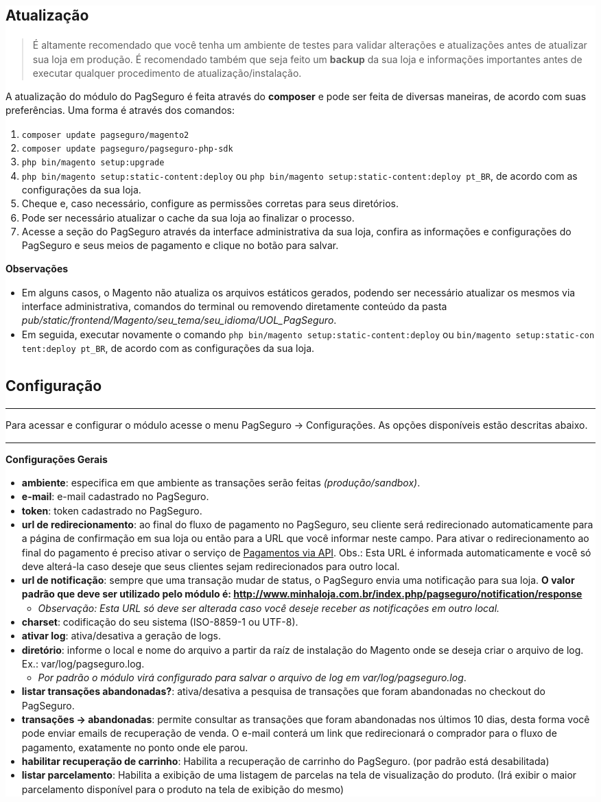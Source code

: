 
Atualização
-----------
> É altamente recomendado que você tenha um ambiente de testes para validar alterações e atualizações antes de atualizar sua loja em produção. É recomendado também que seja feito um **backup** da sua loja e informações importantes antes de executar qualquer procedimento de atualização/instalação.

A atualização do módulo do PagSeguro é feita através do **composer** e pode ser feita de diversas maneiras, de acordo com suas preferências. Uma forma é através dos comandos:
1. ```composer update pagseguro/magento2```
2. ```composer update pagseguro/pagseguro-php-sdk```
3. ```php bin/magento setup:upgrade```
4. ```php bin/magento setup:static-content:deploy``` ou ```php bin/magento setup:static-content:deploy pt_BR```, de acordo com as configurações da sua loja.
5. Cheque e, caso necessário, configure as permissões corretas para seus diretórios.
6. Pode ser necessário atualizar o cache da sua loja ao finalizar o processo.
5. Acesse a seção do PagSeguro através da interface administrativa da sua loja, confira as informações e configurações do PagSeguro e seus meios de pagamento e clique no botão para salvar.

**Observações** 
- Em alguns casos, o Magento não atualiza os arquivos estáticos gerados, podendo ser necessário atualizar os mesmos via interface administrativa, comandos do terminal ou removendo diretamente conteúdo da pasta *pub/static/frontend/Magento/seu_tema/seu_idioma/UOL_PagSeguro*.
- Em seguida, executar novamente o comando ```php bin/magento setup:static-content:deploy``` ou ```bin/magento setup:static-content:deploy pt_BR```, de acordo com as configurações da sua loja.

Configuração
------------
---
Para acessar e configurar o módulo acesse o menu PagSeguro -> Configurações. As opções disponíveis estão descritas abaixo.

 -------------------------
 **Configurações Gerais**
 
 - **ambiente**: especifica em que ambiente as transações serão feitas *(produção/sandbox)*.
 - **e-mail**: e-mail cadastrado no PagSeguro.
 - **token**: token cadastrado no PagSeguro.
 - **url de redirecionamento**: ao final do fluxo de pagamento no PagSeguro, seu cliente será redirecionado automaticamente para a página de confirmação em sua loja ou então para a URL que você informar neste campo. Para ativar o redirecionamento ao final do pagamento é preciso ativar o serviço de [Pagamentos via API]. Obs.: Esta URL é informada automaticamente e você só deve alterá-la caso deseje que seus clientes sejam redirecionados para outro local.
 - **url de notificação**: sempre que uma transação mudar de status, o PagSeguro envia uma notificação para sua loja. **O valor padrão que deve ser utilizado pelo módulo é: http://www.minhaloja.com.br/index.php/pagseguro/notification/response**
     - *Observação: Esta URL só deve ser alterada caso você deseje receber as notificações em outro local.*
 - **charset**: codificação do seu sistema (ISO-8859-1 ou UTF-8).
 - **ativar log**: ativa/desativa a geração de logs.
 - **diretório**: informe o local e nome do arquivo a partir da raíz de instalação do Magento onde se deseja criar o arquivo de log. Ex.: var/log/pagseguro.log. 
     - *Por padrão o módulo virá configurado para salvar o arquivo de log em var/log/pagseguro.log*.
 - **listar transações abandonadas?**: ativa/desativa a pesquisa de transações que foram abandonadas no checkout do PagSeguro.
 - **transações -> abandonadas**: permite consultar as transações que foram abandonadas nos últimos 10 dias, desta forma você pode enviar emails de recuperação de venda. O e-mail conterá um link que redirecionará o comprador para o fluxo de pagamento, exatamente no ponto onde ele parou.
 - **habilitar recuperação de carrinho**: Habilita a recuperação de carrinho do PagSeguro. (por padrão está desabilitada)
 - **listar parcelamento**: Habilita a exibição de uma listagem de parcelas na tela de visualização do produto. (Irá exibir o maior parcelamento disponível para o produto na tela de exibição do mesmo)
 

  [API de Pagamentos]: https://dev.pagseguro.uol.com.br/documentacao/pagamentos
  [API de Notificações]: https://pagseguro.uol.com.br/v2/guia-de-integracao/api-de-notificacoes.html
  [fórum]: https://comunidade.pagseguro.uol.com.br/hc/pt-br/community/topics
  [Pagamentos via API]: https://pagseguro.uol.com.br/integracao/pagamentos-via-api.jhtml
  [Notificação de Transações]: https://pagseguro.uol.com.br/integracao/notificacao-de-transacoes.jhtml
  [Magento]: https://www.magentocommerce.com/
  [PHP]: http://www.php.net/
  [SPL]: http://php.net/manual/en/book.spl.php
  [cURL]: http://php.net/manual/en/book.curl.php
  [DOM]: http://php.net/manual/en/book.dom.php
  [GitHub]: https://github.com/pagseguro/magento2